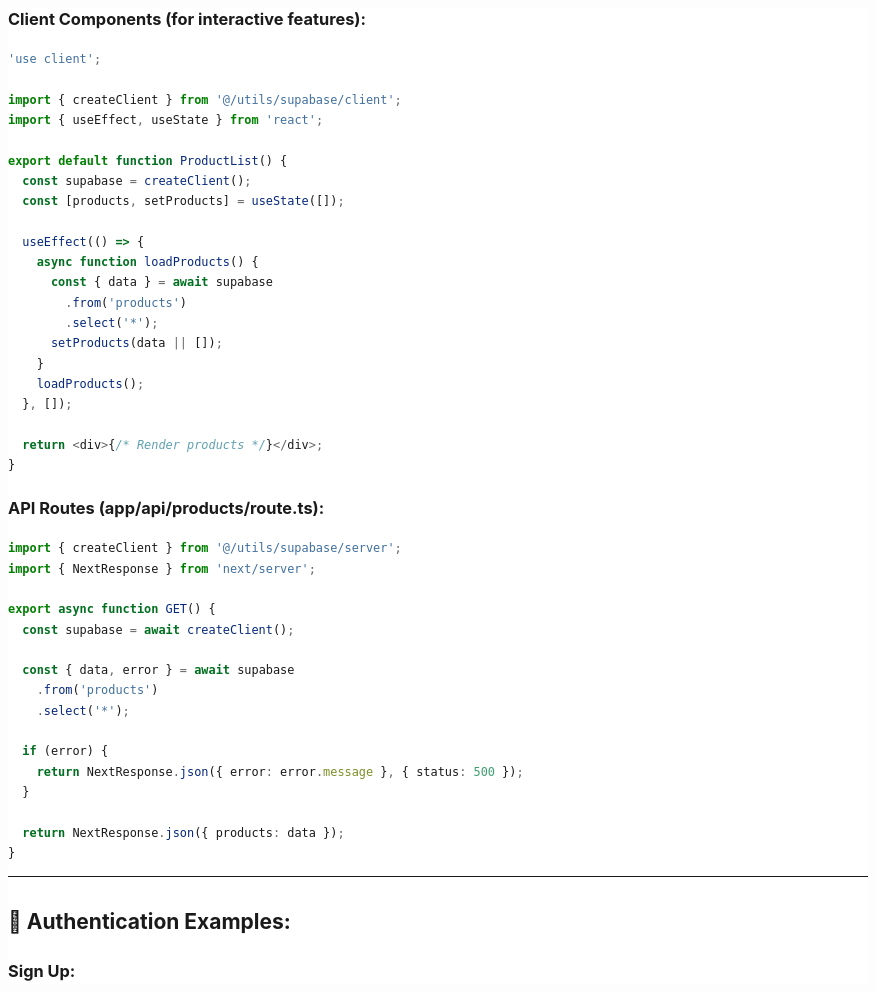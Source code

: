 ### **Client Components (for interactive features):**

```typescript
'use client';

import { createClient } from '@/utils/supabase/client';
import { useEffect, useState } from 'react';

export default function ProductList() {
  const supabase = createClient();
  const [products, setProducts] = useState([]);

  useEffect(() => {
    async function loadProducts() {
      const { data } = await supabase
        .from('products')
        .select('*');
      setProducts(data || []);
    }
    loadProducts();
  }, []);

  return <div>{/* Render products */}</div>;
}
```

### **API Routes (app/api/products/route.ts):**

```typescript
import { createClient } from '@/utils/supabase/server';
import { NextResponse } from 'next/server';

export async function GET() {
  const supabase = await createClient();
  
  const { data, error } = await supabase
    .from('products')
    .select('*');

  if (error) {
    return NextResponse.json({ error: error.message }, { status: 500 });
  }

  return NextResponse.json({ products: data });
}
```

---

## 🔐 **Authentication Examples:**

### **Sign Up:**
